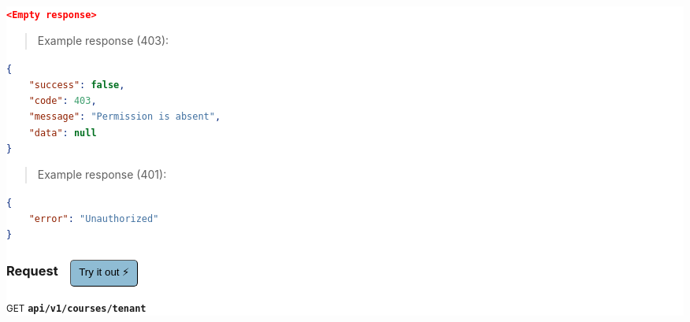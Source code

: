 ```json
<Empty response>
```
> Example response (403):

```json
{
    "success": false,
    "code": 403,
    "message": "Permission is absent",
    "data": null
}
```
> Example response (401):

```json
{
    "error": "Unauthorized"
}
```
<div id="execution-results-GETapi-v1-courses-tenant" hidden>
    <blockquote>Received response<span id="execution-response-status-GETapi-v1-courses-tenant"></span>:</blockquote>
    <pre class="json"><code id="execution-response-content-GETapi-v1-courses-tenant"></code></pre>
</div>
<div id="execution-error-GETapi-v1-courses-tenant" hidden>
    <blockquote>Request failed with error:</blockquote>
    <pre><code id="execution-error-message-GETapi-v1-courses-tenant"></code></pre>
</div>
<form id="form-GETapi-v1-courses-tenant" data-method="GET" data-path="api/v1/courses/tenant" data-authed="1" data-hasfiles="0" data-headers='{"Content-Type":"application\/json","Accept":"application\/json"}' onsubmit="event.preventDefault(); executeTryOut('GETapi-v1-courses-tenant', this);">
<h3>
    Request&nbsp;&nbsp;&nbsp;
        <button type="button" style="background-color: #8fbcd4; padding: 5px 10px; border-radius: 5px; border-width: thin;" id="btn-tryout-GETapi-v1-courses-tenant" onclick="tryItOut('GETapi-v1-courses-tenant');">Try it out ⚡</button>
    <button type="button" style="background-color: #c97a7e; padding: 5px 10px; border-radius: 5px; border-width: thin;" id="btn-canceltryout-GETapi-v1-courses-tenant" onclick="cancelTryOut('GETapi-v1-courses-tenant');" hidden>Cancel</button>&nbsp;&nbsp;
    <button type="submit" style="background-color: #6ac174; padding: 5px 10px; border-radius: 5px; border-width: thin;" id="btn-executetryout-GETapi-v1-courses-tenant" hidden>Send Request 💥</button>
    </h3>
<p>
<small class="badge badge-green">GET</small>
 <b><code>api/v1/courses/tenant</code></b>
</p>
<p>
<label id="auth-GETapi-v1-courses-tenant" hidden>Authorization header: <b><code>Bearer </code></b><input type="text" name="Authorization" data-prefix="Bearer " data-endpoint="GETapi-v1-courses-tenant" data-component="header"></label>
</p>
</form>
